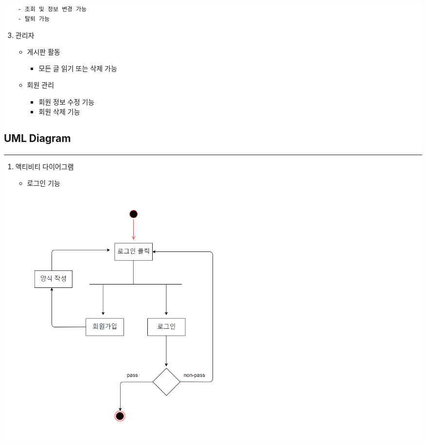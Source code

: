         - 조회 및 정보 변경 가능
        - 탈퇴 가능

3. 관리자

    - 게시판 활동

        - 모든 글 읽기 또는 삭제 가능

    - 회원 관리

        - 회원 정보 수정 기능
        - 회원 삭제 기능

## UML Diagram

---

1.  액티비티 다이어그램

    -   로그인 기능

        <img src="readme_img/activity_diagram_login.png" width="400px" height="500px">

